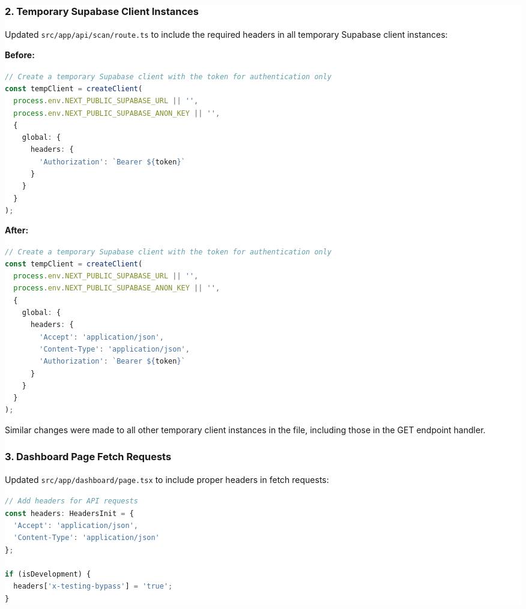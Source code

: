 ### 2. Temporary Supabase Client Instances

Updated `src/app/api/scan/route.ts` to include the required headers in all temporary Supabase client instances:

**Before:**
```typescript
// Create a temporary Supabase client with the token for authentication only
const tempClient = createClient(
  process.env.NEXT_PUBLIC_SUPABASE_URL || '',
  process.env.NEXT_PUBLIC_SUPABASE_ANON_KEY || '',
  {
    global: {
      headers: {
        'Authorization': `Bearer ${token}`
      }
    }
  }
);
```

**After:**
```typescript
// Create a temporary Supabase client with the token for authentication only
const tempClient = createClient(
  process.env.NEXT_PUBLIC_SUPABASE_URL || '',
  process.env.NEXT_PUBLIC_SUPABASE_ANON_KEY || '',
  {
    global: {
      headers: {
        'Accept': 'application/json',
        'Content-Type': 'application/json',
        'Authorization': `Bearer ${token}`
      }
    }
  }
);
```

Similar changes were made to all other temporary client instances in the file, including those in the GET endpoint handler.

### 3. Dashboard Page Fetch Requests

Updated `src/app/dashboard/page.tsx` to include proper headers in fetch requests:

```typescript
// Add headers for API requests
const headers: HeadersInit = {
  'Accept': 'application/json',
  'Content-Type': 'application/json'
};

if (isDevelopment) {
  headers['x-testing-bypass'] = 'true';
}
```
